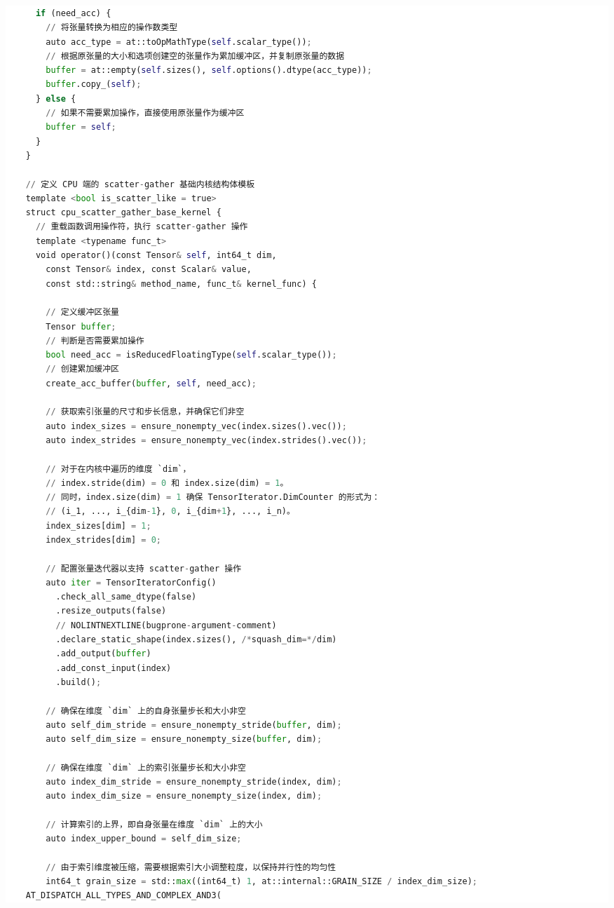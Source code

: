 ```py
      if (need_acc) {
        // 将张量转换为相应的操作数类型
        auto acc_type = at::toOpMathType(self.scalar_type());
        // 根据原张量的大小和选项创建空的张量作为累加缓冲区，并复制原张量的数据
        buffer = at::empty(self.sizes(), self.options().dtype(acc_type));
        buffer.copy_(self);
      } else {
        // 如果不需要累加操作，直接使用原张量作为缓冲区
        buffer = self;
      }
    }

    // 定义 CPU 端的 scatter-gather 基础内核结构体模板
    template <bool is_scatter_like = true>
    struct cpu_scatter_gather_base_kernel {
      // 重载函数调用操作符，执行 scatter-gather 操作
      template <typename func_t>
      void operator()(const Tensor& self, int64_t dim,
        const Tensor& index, const Scalar& value,
        const std::string& method_name, func_t& kernel_func) {

        // 定义缓冲区张量
        Tensor buffer;
        // 判断是否需要累加操作
        bool need_acc = isReducedFloatingType(self.scalar_type());
        // 创建累加缓冲区
        create_acc_buffer(buffer, self, need_acc);

        // 获取索引张量的尺寸和步长信息，并确保它们非空
        auto index_sizes = ensure_nonempty_vec(index.sizes().vec());
        auto index_strides = ensure_nonempty_vec(index.strides().vec());

        // 对于在内核中遍历的维度 `dim`，
        // index.stride(dim) = 0 和 index.size(dim) = 1。
        // 同时，index.size(dim) = 1 确保 TensorIterator.DimCounter 的形式为：
        // (i_1, ..., i_{dim-1}, 0, i_{dim+1}, ..., i_n)。
        index_sizes[dim] = 1;
        index_strides[dim] = 0;

        // 配置张量迭代器以支持 scatter-gather 操作
        auto iter = TensorIteratorConfig()
          .check_all_same_dtype(false)
          .resize_outputs(false)
          // NOLINTNEXTLINE(bugprone-argument-comment)
          .declare_static_shape(index.sizes(), /*squash_dim=*/dim)
          .add_output(buffer)
          .add_const_input(index)
          .build();

        // 确保在维度 `dim` 上的自身张量步长和大小非空
        auto self_dim_stride = ensure_nonempty_stride(buffer, dim);
        auto self_dim_size = ensure_nonempty_size(buffer, dim);

        // 确保在维度 `dim` 上的索引张量步长和大小非空
        auto index_dim_stride = ensure_nonempty_stride(index, dim);
        auto index_dim_size = ensure_nonempty_size(index, dim);

        // 计算索引的上界，即自身张量在维度 `dim` 上的大小
        auto index_upper_bound = self_dim_size;

        // 由于索引维度被压缩，需要根据索引大小调整粒度，以保持并行性的均匀性
        int64_t grain_size = std::max((int64_t) 1, at::internal::GRAIN_SIZE / index_dim_size);
    AT_DISPATCH_ALL_TYPES_AND_COMPLEX_AND3(
```